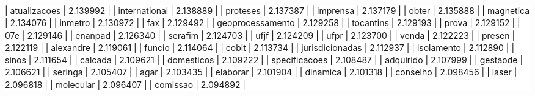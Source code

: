 | atualizacoes | 2.139992 |
| international | 2.138889 |
| proteses | 2.137387 |
| imprensa | 2.137179 |
| obter | 2.135888 |
| magnetica | 2.134076 |
| inmetro | 2.130972 |
| fax | 2.129492 |
| geoprocessamento | 2.129258 |
| tocantins | 2.129193 |
| prova | 2.129152 |
| 07e | 2.129146 |
| enanpad | 2.126340 |
| serafim | 2.124703 |
| ufjf | 2.124209 |
| ufpr | 2.123700 |
| venda | 2.122223 |
| presen | 2.122119 |
| alexandre | 2.119061 |
| funcio | 2.114064 |
| cobit | 2.113734 |
| jurisdicionadas | 2.112937 |
| isolamento | 2.112890 |
| sinos | 2.111654 |
| calcada | 2.109621 |
| domesticos | 2.109222 |
| specificacoes | 2.108487 |
| adquirido | 2.107999 |
| gestaode | 2.106621 |
| seringa | 2.105407 |
| agar | 2.103435 |
| elaborar | 2.101904 |
| dinamica | 2.101318 |
| conselho | 2.098456 |
| laser | 2.096818 |
| molecular | 2.096407 |
| comissao | 2.094892 |
